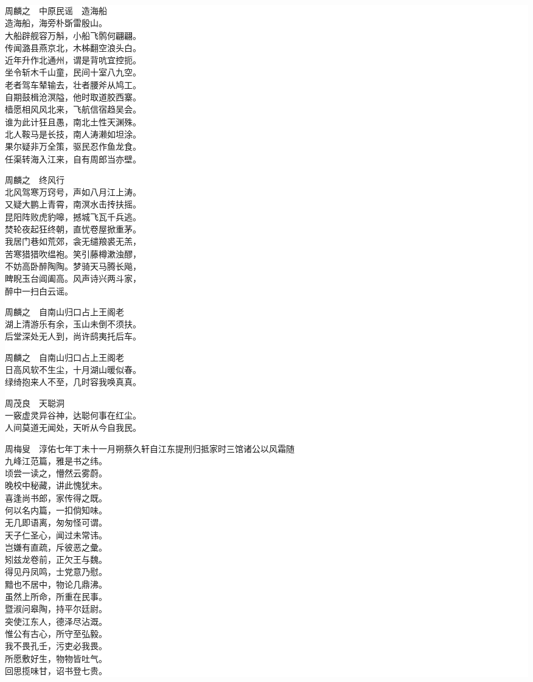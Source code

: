 周麟之　中原民谣　造海船  
造海船，海旁朴斲雷殷山。  
大船辟舰容万斛，小船飞鹘何翩翩。  
传闻潞县燕京北，木柹翻空浪头白。  
近年升作北通州，谓是背吭宜控扼。  
坐令斩木千山童，民间十室八九空。  
老者驾车辇输去，壮者腰斧从鸠工。  
自期鼓楫沧溟隘，他时取道胶西寨。  
樯愿相风风北来，飞航信宿趋吴会。  
谁为此计狂且愚，南北土性天渊殊。  
北人鞍马是长技，南人涛濑如坦涂。  
果尔疑非万全策，驱民忍作鱼龙食。  
任渠转海入江来，自有周郎当亦壁。  

周麟之　终风行  
北风驾寒万窍号，声如八月江上涛。  
又疑大鹏上青霄，南溟水击抟扶摇。  
昆阳阵败虎豹嗥，撼城飞瓦千兵逃。  
焚轮夜起狂终朝，直忧卷屋掀重茅。  
我居门巷如荒郊，衾无缱羪裘无羔，  
苦寒猎猎吹缊袍。笑引藤樽漱浊醪，  
不妨高卧醉陶陶。梦骑天马腾长飚，  
睥睨玉台阊阖高。风声诗兴两斗家，  
醉中一扫白云谣。  

周麟之　自南山归口占上王阁老  
湖上清游乐有余，玉山未倒不须扶。  
后堂深处无人到，尚许鸱夷托后车。  

周麟之　自南山归口占上王阁老  
日高风软不生尘，十月湖山暖似春。  
绿绮抱来人不至，几时容我唤真真。  

周茂良　天聪洞  
一竅虚灵异谷神，达聪何事在红尘。  
人间莫道无闻处，天听从今自我民。  

周梅叟　淳佑七年丁未十一月朔蔡久轩自江东提刑归抵家时三馆诸公以风霜随  
九峰江范篇，雅是书之纬。  
顷尝一读之，懵然云雾蔚。  
晚校中秘藏，讲此愧犹未。  
喜逢尚书郎，家传得之既。  
何以名内篇，一扣倘知味。  
无几即语离，匆匆怪可谓。  
天子仁圣心，闻过未常讳。  
岂嫌有直疏，斥彼恶之彙。  
矧兹龙卷前，正欠王与魏。  
得见丹凤鸣，士党意乃慰。  
黯也不居中，物论几鼎沸。  
虽然上所命，所重在民事。  
暨淑问皋陶，持平尔廷尉。  
突使江东人，德泽尽沾溉。  
惟公有古心，所守至弘毅。  
我不畏孔壬，污吏必我畏。  
所愿敷好生，物物皆吐气。  
回思揽味甘，诏书登七贵。  
